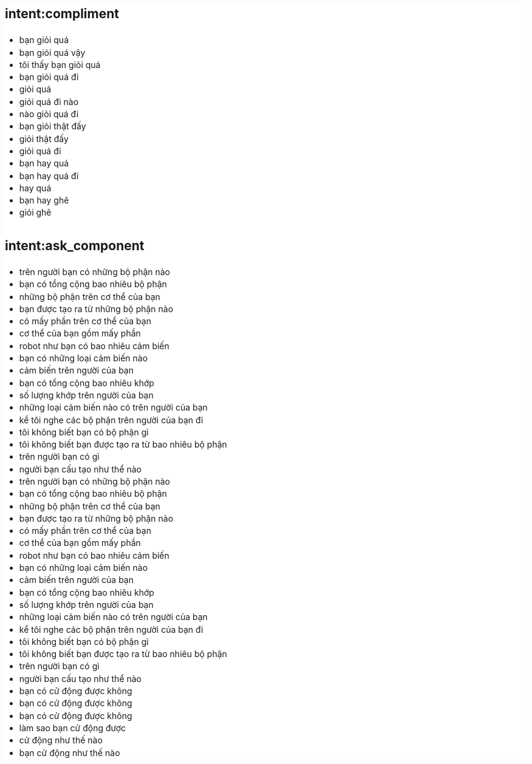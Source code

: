 ## intent:compliment
- bạn giỏi quá
- bạn giỏi quá vậy
- tôi thấy bạn giỏi quá
- bạn giỏi quá đi
- giỏi quá
- giỏi quá đi nào
- nào giỏi quá đi
- bạn giỏi thật đấy
- giỏi thật đấy
- giỏi quá đi
- bạn hay quá
- bạn hay quá đi
- hay quá
- bạn hay ghê
- giỏi ghê

## intent:ask_component
- trên người bạn có những bộ phận nào
- bạn có tổng cộng bao nhiêu bộ phận
- những bộ phận trên cơ thể của bạn
- bạn được tạo ra từ những bộ phận nào
- có mấy phần trên cơ thể của bạn
- cơ thể của bạn gồm mấy phần
- robot như bạn có bao nhiêu cảm biến
- bạn có những loại cảm biến nào
- cảm biến trên người của bạn
- bạn có tổng cộng bao nhiêu khớp
- số lượng khớp trên người của bạn
- những loại cảm biến nào có trên người của bạn
- kể tôi nghe các bộ phận trên người của bạn đi
- tôi không biết bạn có bộ phận gì
- tôi không biết bạn được tạo ra từ bao nhiêu bộ phận
- trên người bạn có gì
- người bạn cấu tạo như thể nào
- trên người bạn có những bộ phận nào
- bạn có tổng cộng bao nhiêu bộ phận
- những bộ phận trên cơ thể của bạn
- bạn được tạo ra từ những bộ phận nào
- có mấy phần trên cơ thể của bạn
- cơ thể của bạn  gồm mấy phần
- robot như bạn có bao nhiêu cảm biến
- bạn có những loại cảm biến nào
- cảm biến trên người của bạn
- bạn có tổng cộng bao nhiêu khớp
- số lượng khớp trên người của bạn
- những loại cảm biến nào có trên người của bạn
- kể tôi nghe các bộ phận trên người của bạn đi
- tôi không biết bạn có bộ phận gì
- tôi không biết bạn được tạo ra từ bao nhiêu bộ phận
- trên người bạn có gì
- người bạn cấu tạo như thể nào
- bạn có cử động được không
- bạn có cử động được không
- bạn có cử động được không
- làm sao bạn cử động được
- cử động như thế nào
- bạn cử động như thế nào
